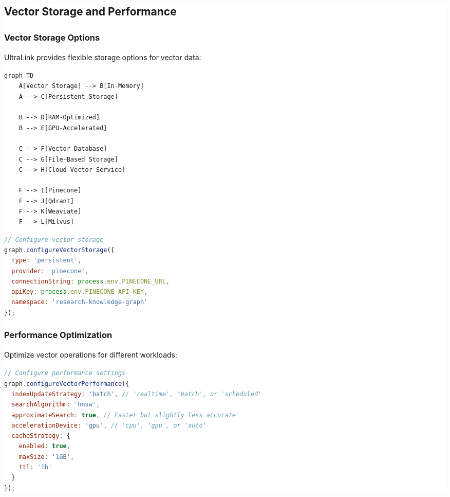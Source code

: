 ## Vector Storage and Performance

### Vector Storage Options

UltraLink provides flexible storage options for vector data:

```mermaid
graph TD
    A[Vector Storage] --> B[In-Memory]
    A --> C[Persistent Storage]
    
    B --> D[RAM-Optimized]
    B --> E[GPU-Accelerated]
    
    C --> F[Vector Database]
    C --> G[File-Based Storage]
    C --> H[Cloud Vector Service]
    
    F --> I[Pinecone]
    F --> J[Qdrant]
    F --> K[Weaviate]
    F --> L[Milvus]
```

```javascript
// Configure vector storage
graph.configureVectorStorage({
  type: 'persistent',
  provider: 'pinecone',
  connectionString: process.env.PINECONE_URL,
  apiKey: process.env.PINECONE_API_KEY,
  namespace: 'research-knowledge-graph'
});
```

### Performance Optimization

Optimize vector operations for different workloads:

```javascript
// Configure performance settings
graph.configureVectorPerformance({
  indexUpdateStrategy: 'batch', // 'realtime', 'batch', or 'scheduled'
  searchAlgorithm: 'hnsw',
  approximateSearch: true, // Faster but slightly less accurate
  accelerationDevice: 'gpu', // 'cpu', 'gpu', or 'auto'
  cacheStrategy: {
    enabled: true,
    maxSize: '1GB',
    ttl: '1h'
  }
});
```

